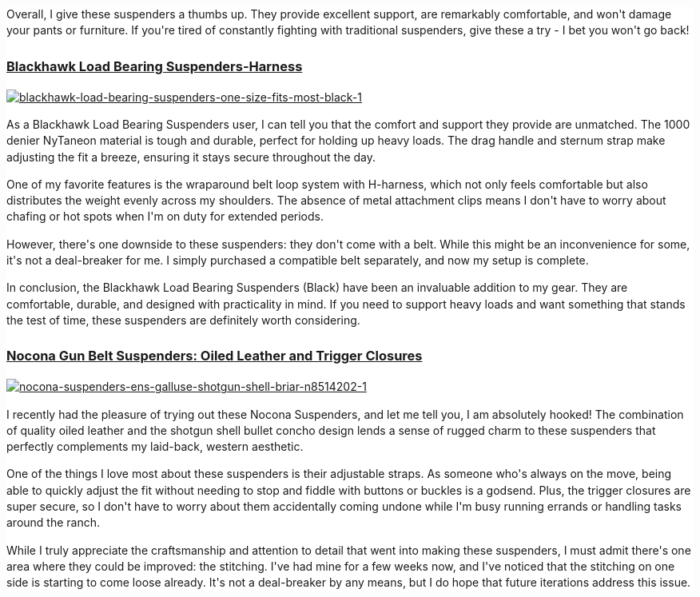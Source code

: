Overall, I give these suspenders a thumbs up. They provide excellent support, are remarkably comfortable, and won't damage your pants or furniture. If you're tired of constantly fighting with traditional suspenders, give these a try - I bet you won't go back!

### [Blackhawk Load Bearing Suspenders-Harness](https://serp.ly/@universityofguns/amazon/gun-belt-suspenders?utm_source=universityofguns&utm_medium=website&utm_campaign=universityofguns.com&utm_content=gun-belt-suspenders&utm_term=blackhawk-load-bearing-suspenders-harness)

<div class="image"><a href="https://serp.ly/@universityofguns/amazon/gun-belt-suspenders?utm_source=universityofguns&utm_medium=website&utm_campaign=universityofguns.com&utm_content=gun-belt-suspenders&utm_term=blackhawk-load-bearing-suspenders-one-size-fits-most-black-1"><img alt="blackhawk-load-bearing-suspenders-one-size-fits-most-black-1" src="https://imagedelivery.net/vy2bglCGN6hEeWOnSe2c7A/blackhawk-load-bearing-suspenders-one-size-fits-most-black-1/public"/></a></div>

As a Blackhawk Load Bearing Suspenders user, I can tell you that the comfort and support they provide are unmatched. The 1000 denier NyTaneon material is tough and durable, perfect for holding up heavy loads. The drag handle and sternum strap make adjusting the fit a breeze, ensuring it stays secure throughout the day.

One of my favorite features is the wraparound belt loop system with H-harness, which not only feels comfortable but also distributes the weight evenly across my shoulders. The absence of metal attachment clips means I don't have to worry about chafing or hot spots when I'm on duty for extended periods.

However, there's one downside to these suspenders: they don't come with a belt. While this might be an inconvenience for some, it's not a deal-breaker for me. I simply purchased a compatible belt separately, and now my setup is complete.

In conclusion, the Blackhawk Load Bearing Suspenders (Black) have been an invaluable addition to my gear. They are comfortable, durable, and designed with practicality in mind. If you need to support heavy loads and want something that stands the test of time, these suspenders are definitely worth considering.

### [Nocona Gun Belt Suspenders: Oiled Leather and Trigger Closures](https://serp.ly/@universityofguns/amazon/gun-belt-suspenders?utm_source=universityofguns&utm_medium=website&utm_campaign=universityofguns.com&utm_content=gun-belt-suspenders&utm_term=nocona-gun-belt-suspenders-oiled-leather-and-trigger-closures)

<div class="image"><a href="https://serp.ly/@universityofguns/amazon/gun-belt-suspenders?utm_source=universityofguns&utm_medium=website&utm_campaign=universityofguns.com&utm_content=gun-belt-suspenders&utm_term=nocona-suspenders-ens-galluse-shotgun-shell-briar-n8514202-1"><img alt="nocona-suspenders-ens-galluse-shotgun-shell-briar-n8514202-1" src="https://imagedelivery.net/vy2bglCGN6hEeWOnSe2c7A/nocona-suspenders-ens-galluse-shotgun-shell-briar-n8514202-1/public"/></a></div>

I recently had the pleasure of trying out these Nocona Suspenders, and let me tell you, I am absolutely hooked! The combination of quality oiled leather and the shotgun shell bullet concho design lends a sense of rugged charm to these suspenders that perfectly complements my laid-back, western aesthetic.

One of the things I love most about these suspenders is their adjustable straps. As someone who's always on the move, being able to quickly adjust the fit without needing to stop and fiddle with buttons or buckles is a godsend. Plus, the trigger closures are super secure, so I don't have to worry about them accidentally coming undone while I'm busy running errands or handling tasks around the ranch.

While I truly appreciate the craftsmanship and attention to detail that went into making these suspenders, I must admit there's one area where they could be improved: the stitching. I've had mine for a few weeks now, and I've noticed that the stitching on one side is starting to come loose already. It's not a deal-breaker by any means, but I do hope that future iterations address this issue.

